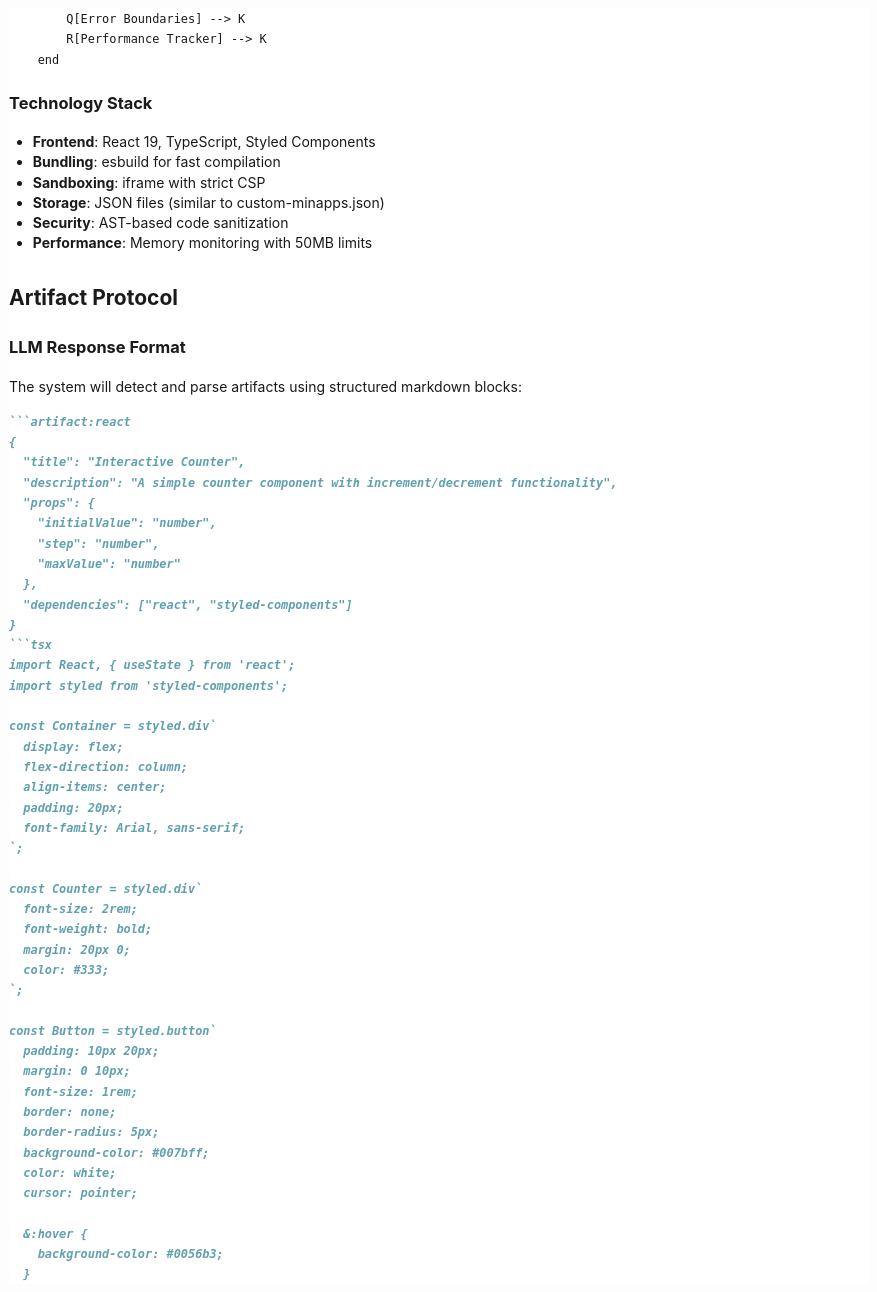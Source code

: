 ```mermaid
        Q[Error Boundaries] --> K
        R[Performance Tracker] --> K
    end
```

### Technology Stack

- **Frontend**: React 19, TypeScript, Styled Components
- **Bundling**: esbuild for fast compilation
- **Sandboxing**: iframe with strict CSP
- **Storage**: JSON files (similar to custom-minapps.json)
- **Security**: AST-based code sanitization
- **Performance**: Memory monitoring with 50MB limits

## Artifact Protocol

### LLM Response Format

The system will detect and parse artifacts using structured markdown blocks:

```markdown
```artifact:react
{
  "title": "Interactive Counter",
  "description": "A simple counter component with increment/decrement functionality",
  "props": {
    "initialValue": "number",
    "step": "number",
    "maxValue": "number"
  },
  "dependencies": ["react", "styled-components"]
}
```tsx
import React, { useState } from 'react';
import styled from 'styled-components';

const Container = styled.div`
  display: flex;
  flex-direction: column;
  align-items: center;
  padding: 20px;
  font-family: Arial, sans-serif;
`;

const Counter = styled.div`
  font-size: 2rem;
  font-weight: bold;
  margin: 20px 0;
  color: #333;
`;

const Button = styled.button`
  padding: 10px 20px;
  margin: 0 10px;
  font-size: 1rem;
  border: none;
  border-radius: 5px;
  background-color: #007bff;
  color: white;
  cursor: pointer;

  &:hover {
    background-color: #0056b3;
  }
```